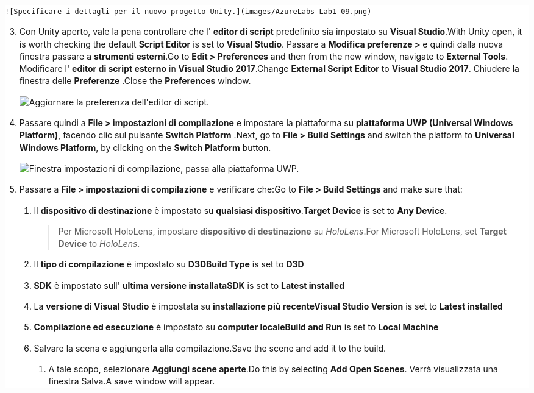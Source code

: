     ![Specificare i dettagli per il nuovo progetto Unity.](images/AzureLabs-Lab1-09.png)

3.  <span data-ttu-id="d1dfc-208">Con Unity aperto, vale la pena controllare che l' **editor di script** predefinito sia impostato su **Visual Studio**.</span><span class="sxs-lookup"><span data-stu-id="d1dfc-208">With Unity open, it is worth checking the default **Script Editor** is set to **Visual Studio**.</span></span> <span data-ttu-id="d1dfc-209">Passare a **Modifica preferenze >** e quindi dalla nuova finestra passare a **strumenti esterni**.</span><span class="sxs-lookup"><span data-stu-id="d1dfc-209">Go to **Edit > Preferences** and then from the new window, navigate to **External Tools**.</span></span> <span data-ttu-id="d1dfc-210">Modificare l' **editor di script esterno** in **Visual Studio 2017**.</span><span class="sxs-lookup"><span data-stu-id="d1dfc-210">Change **External Script Editor** to **Visual Studio 2017**.</span></span> <span data-ttu-id="d1dfc-211">Chiudere la finestra delle **Preferenze** .</span><span class="sxs-lookup"><span data-stu-id="d1dfc-211">Close the **Preferences** window.</span></span>

    ![Aggiornare la preferenza dell'editor di script.](images/AzureLabs-Lab1-10.png)

4.  <span data-ttu-id="d1dfc-213">Passare quindi a **File > impostazioni di compilazione** e impostare la piattaforma su **piattaforma UWP (Universal Windows Platform)**, facendo clic sul pulsante **Switch Platform** .</span><span class="sxs-lookup"><span data-stu-id="d1dfc-213">Next, go to **File > Build Settings** and switch the platform to **Universal Windows Platform**, by clicking on the **Switch Platform** button.</span></span>

    ![Finestra impostazioni di compilazione, passa alla piattaforma UWP.](images/AzureLabs-Lab1-11.png)

5.  <span data-ttu-id="d1dfc-215">Passare a **File > impostazioni di compilazione** e verificare che:</span><span class="sxs-lookup"><span data-stu-id="d1dfc-215">Go to **File > Build Settings** and make sure that:</span></span>

    1. <span data-ttu-id="d1dfc-216">Il **dispositivo di destinazione** è impostato su **qualsiasi dispositivo**.</span><span class="sxs-lookup"><span data-stu-id="d1dfc-216">**Target Device** is set to **Any Device**.</span></span>

        > <span data-ttu-id="d1dfc-217">Per Microsoft HoloLens, impostare **dispositivo di destinazione** su *HoloLens*.</span><span class="sxs-lookup"><span data-stu-id="d1dfc-217">For Microsoft HoloLens, set **Target Device** to *HoloLens*.</span></span>

    2. <span data-ttu-id="d1dfc-218">Il **tipo di compilazione** è impostato su **D3D**</span><span class="sxs-lookup"><span data-stu-id="d1dfc-218">**Build Type** is set to **D3D**</span></span>
    3. <span data-ttu-id="d1dfc-219">**SDK** è impostato sull' **ultima versione installata**</span><span class="sxs-lookup"><span data-stu-id="d1dfc-219">**SDK** is set to **Latest installed**</span></span>
    4. <span data-ttu-id="d1dfc-220">La **versione di Visual Studio** è impostata su **installazione più recente**</span><span class="sxs-lookup"><span data-stu-id="d1dfc-220">**Visual Studio Version** is set to **Latest installed**</span></span>
    5. <span data-ttu-id="d1dfc-221">**Compilazione ed esecuzione** è impostato su **computer locale**</span><span class="sxs-lookup"><span data-stu-id="d1dfc-221">**Build and Run** is set to **Local Machine**</span></span>
    6. <span data-ttu-id="d1dfc-222">Salvare la scena e aggiungerla alla compilazione.</span><span class="sxs-lookup"><span data-stu-id="d1dfc-222">Save the scene and add it to the build.</span></span>

        1. <span data-ttu-id="d1dfc-223">A tale scopo, selezionare **Aggiungi scene aperte**.</span><span class="sxs-lookup"><span data-stu-id="d1dfc-223">Do this by selecting **Add Open Scenes**.</span></span> <span data-ttu-id="d1dfc-224">Verrà visualizzata una finestra Salva.</span><span class="sxs-lookup"><span data-stu-id="d1dfc-224">A save window will appear.</span></span>
